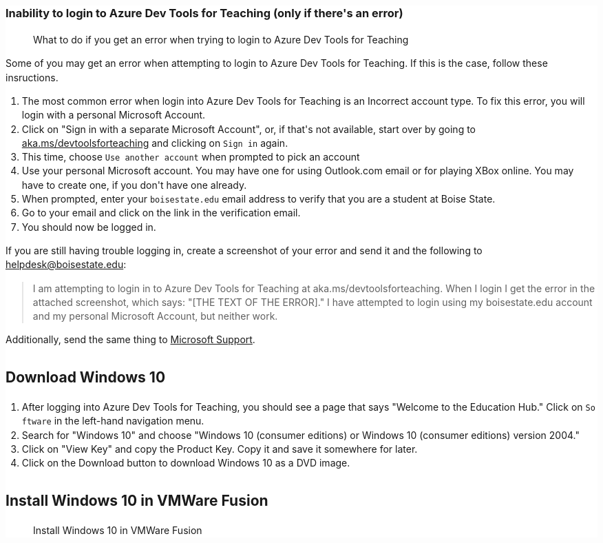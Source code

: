 ### Inability to login to Azure Dev Tools for Teaching (only if there's an error)

<figure class = "youtube">
    <iframe width="480" height="270" src="https://www.youtube-nocookie.com/embed/Eam_x0klsao" frameborder="0" allow="accelerometer; autoplay; encrypted-media; gyroscope; picture-in-picture" allowfullscreen></iframe>
    <figcaption>What to do if you get an error when trying to login to Azure Dev Tools for Teaching</figcaption>
</figure>

Some of you may get an error when attempting to login to Azure Dev Tools for Teaching.  If this is the case, follow these insructions.

1) The most common error when login into Azure Dev Tools for Teaching is an Incorrect account type.  To fix this error, you will login with a personal Microsoft Account.
2) Click on "Sign in with a separate Microsoft Account", or, if that's not available, start over by going to [aka.ms/devtoolsforteaching](https://aka.ms/devtoolsforteaching) and clicking on `Sign in` again.
3) This time, choose `Use another account` when prompted to pick an account
4) Use your personal Microsoft account.  You may have one for using Outlook.com email or for playing XBox online.  You may have to create one, if you don't have one already.
5) When prompted, enter your `boisestate.edu` email address to verify that you are a student at Boise State.
6) Go to your email and click on the link in the verification email.
7) You should now be logged in.
   
If you are still having trouble logging in, create a screenshot of your error and send it and the following to [helpdesk@boisestate.edu](mailto:helpdesk@boisestate.edu):

> I am attempting to login in to Azure Dev Tools for Teaching at aka.ms/devtoolsforteaching.  When I login I get the error in the attached screenshot, which says: "[THE TEXT OF THE ERROR]." I have attempted to login using my boisestate.edu account and my personal Microsoft Account, but neither work.

Additionally, send the same thing to [Microsoft Support](https://support.microsoft.com/en-us/supportrequestform/7a3f017a-c951-7e06-1bd7-64bf7fc202ff?SL=en&SC=US).

## Download Windows 10

1) After logging into Azure Dev Tools for Teaching, you should see a page that says "Welcome to the Education Hub."  Click on `Software` in the left-hand navigation menu.
2) Search for "Windows 10" and choose "Windows 10 (consumer editions) or Windows 10 (consumer editions) version 2004." 
3) Click on "View Key" and copy the Product Key.  Copy it and save it somewhere for later.
4) Click on the Download button to download Windows 10 as a DVD image.

## Install Windows 10 in VMWare Fusion

<figure class = "youtube">
    <iframe width="480" height="270" src="https://www.youtube-nocookie.com/embed/1nWBPZMe2Sg" frameborder="0" allow="accelerometer; autoplay; encrypted-media; gyroscope; picture-in-picture" allowfullscreen></iframe>
    <figcaption>Install Windows 10 in VMWare Fusion</figcaption>
</figure>
